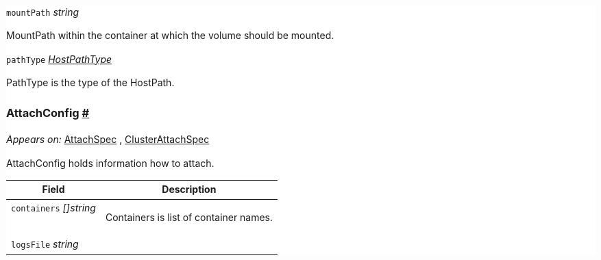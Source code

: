 <code>mountPath</code>
<em>
string
</em>
</td>
<td>
<p>MountPath within the container at which the volume should be mounted.</p>
</td>
</tr>
<tr>
<td>
<code>pathType</code>
<em>
<a href="#config.kwok.x-k8s.io/v1alpha1.HostPathType">
HostPathType
</a>
</em>
</td>
<td>
<p>PathType is the type of the HostPath.</p>
</td>
</tr>
</tbody>
</table>
<h3 id="kwok.x-k8s.io/v1alpha1.AttachConfig">
AttachConfig
<a href="#kwok.x-k8s.io%2fv1alpha1.AttachConfig"> #</a>
</h3>
<p>
<em>Appears on: </em>
<a href="#kwok.x-k8s.io/v1alpha1.AttachSpec">AttachSpec</a>
, 
<a href="#kwok.x-k8s.io/v1alpha1.ClusterAttachSpec">ClusterAttachSpec</a>
</p>
<p>
<p>AttachConfig holds information how to attach.</p>
</p>
<table>
<thead>
<tr>
<th>Field</th>
<th>Description</th>
</tr>
</thead>
<tbody>
<tr>
<td>
<code>containers</code>
<em>
[]string
</em>
</td>
<td>
<p>Containers is list of container names.</p>
</td>
</tr>
<tr>
<td>
<code>logsFile</code>
<em>
string
</em>
</td>
<td>
